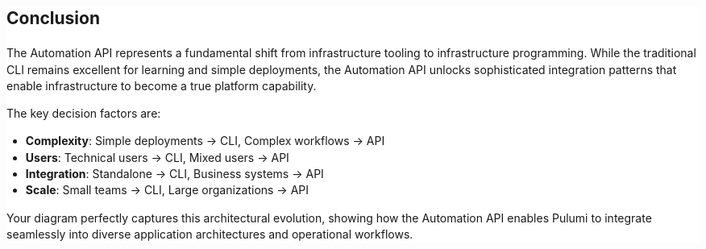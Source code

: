## Conclusion

The Automation API represents a fundamental shift from infrastructure tooling to infrastructure programming. While the traditional CLI remains excellent for learning and simple deployments, the Automation API unlocks sophisticated integration patterns that enable infrastructure to become a true platform capability.

The key decision factors are:

- **Complexity**: Simple deployments → CLI, Complex workflows → API
- **Users**: Technical users → CLI, Mixed users → API  
- **Integration**: Standalone → CLI, Business systems → API
- **Scale**: Small teams → CLI, Large organizations → API

Your diagram perfectly captures this architectural evolution, showing how the Automation API enables Pulumi to integrate seamlessly into diverse application architectures and operational workflows.